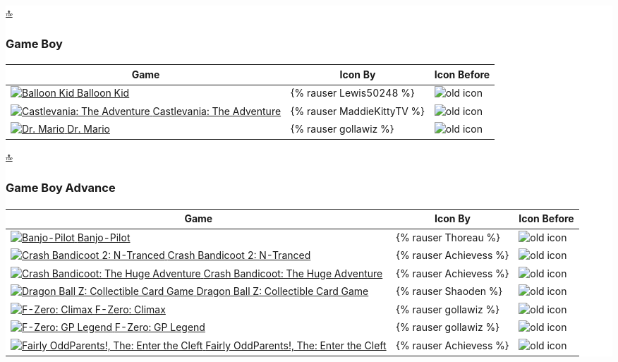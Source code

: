 <a href="#toc">:top:</a>


### Game Boy


| Game                                                                                                                                                                                                                                                             | Icon By                    | Icon Before                                                                                 |
| ---------------------------------------------------------------------------------------------------------------------------------------------------------------------------------------------------------------------------------------------------------------- | -------------------------- | ------------------------------------------------------------------------------------------- |
| <a class="gameicon-link" href="https://retroachievements.org/game/2184" target="_blank" rel="noopener"> <img class="gameicon" src="https://retroachievements.org/Images/059150.png" alt="Balloon Kid"> <span>Balloon Kid</span></a>                              | {% rauser Lewis50248 %}    | <img class="gameicon" src="https://retroachievements.org/Images/000988.png" alt="old icon"> |
| <a class="gameicon-link" href="https://retroachievements.org/game/689" target="_blank" rel="noopener"> <img class="gameicon" src="https://retroachievements.org/Images/059617.png" alt="Castlevania: The Adventure"> <span>Castlevania: The Adventure</span></a> | {% rauser MaddieKittyTV %} | <img class="gameicon" src="https://retroachievements.org/Images/010211.png" alt="old icon"> |
| <a class="gameicon-link" href="https://retroachievements.org/game/696" target="_blank" rel="noopener"> <img class="gameicon" src="https://retroachievements.org/Images/058718.png" alt="Dr. Mario"> <span>Dr. Mario</span></a>                                   | {% rauser gollawiz %}      | <img class="gameicon" src="https://retroachievements.org/Images/016205.png" alt="old icon"> |

<a href="#toc">:top:</a>


### Game Boy Advance


| Game                                                                                                                                                                                                                                                                                                  | Icon By                       | Icon Before                                                                                 |
| ----------------------------------------------------------------------------------------------------------------------------------------------------------------------------------------------------------------------------------------------------------------------------------------------------- | ----------------------------- | ------------------------------------------------------------------------------------------- |
| <a class="gameicon-link" href="https://retroachievements.org/game/4072" target="_blank" rel="noopener"> <img class="gameicon" src="https://retroachievements.org/Images/059169.png" alt="Banjo-Pilot"> <span>Banjo-Pilot</span></a>                                                                   | {% rauser Thoreau %}          | <img class="gameicon" src="https://retroachievements.org/Images/024528.png" alt="old icon"> |
| <a class="gameicon-link" href="https://retroachievements.org/game/5535" target="_blank" rel="noopener"> <img class="gameicon" src="https://retroachievements.org/Images/059149.png" alt="Crash Bandicoot 2: N-Tranced"> <span>Crash Bandicoot 2: N-Tranced</span></a>                                 | {% rauser Achievess %}        | <img class="gameicon" src="https://retroachievements.org/Images/006589.png" alt="old icon"> |
| <a class="gameicon-link" href="https://retroachievements.org/game/526" target="_blank" rel="noopener"> <img class="gameicon" src="https://retroachievements.org/Images/059148.png" alt="Crash Bandicoot: The Huge Adventure"> <span>Crash Bandicoot: The Huge Adventure</span></a>                    | {% rauser Achievess %}        | <img class="gameicon" src="https://retroachievements.org/Images/039942.png" alt="old icon"> |
| <a class="gameicon-link" href="https://retroachievements.org/game/755" target="_blank" rel="noopener"> <img class="gameicon" src="https://retroachievements.org/Images/058719.png" alt="Dragon Ball Z: Collectible Card Game"> <span>Dragon Ball Z: Collectible Card Game</span></a>                  | {% rauser Shaoden %}          | <img class="gameicon" src="https://retroachievements.org/Images/042250.png" alt="old icon"> |
| <a class="gameicon-link" href="https://retroachievements.org/game/6083" target="_blank" rel="noopener"> <img class="gameicon" src="https://retroachievements.org/Images/059757.png" alt="F-Zero: Climax"> <span>F-Zero: Climax</span></a>                                                             | {% rauser gollawiz %}         | <img class="gameicon" src="https://retroachievements.org/Images/007192.png" alt="old icon"> |
| <a class="gameicon-link" href="https://retroachievements.org/game/5343" target="_blank" rel="noopener"> <img class="gameicon" src="https://retroachievements.org/Images/059758.png" alt="F-Zero: GP Legend"> <span>F-Zero: GP Legend</span></a>                                                       | {% rauser gollawiz %}         | <img class="gameicon" src="https://retroachievements.org/Images/006729.png" alt="old icon"> |
| <a class="gameicon-link" href="https://retroachievements.org/game/6582" target="_blank" rel="noopener"> <img class="gameicon" src="https://retroachievements.org/Images/059250.png" alt="Fairly OddParents!, The: Enter the Cleft"> <span>Fairly OddParents!, The: Enter the Cleft</span></a>         | {% rauser Achievess %}        | <img class="gameicon" src="https://retroachievements.org/Images/049986.png" alt="old icon"> |